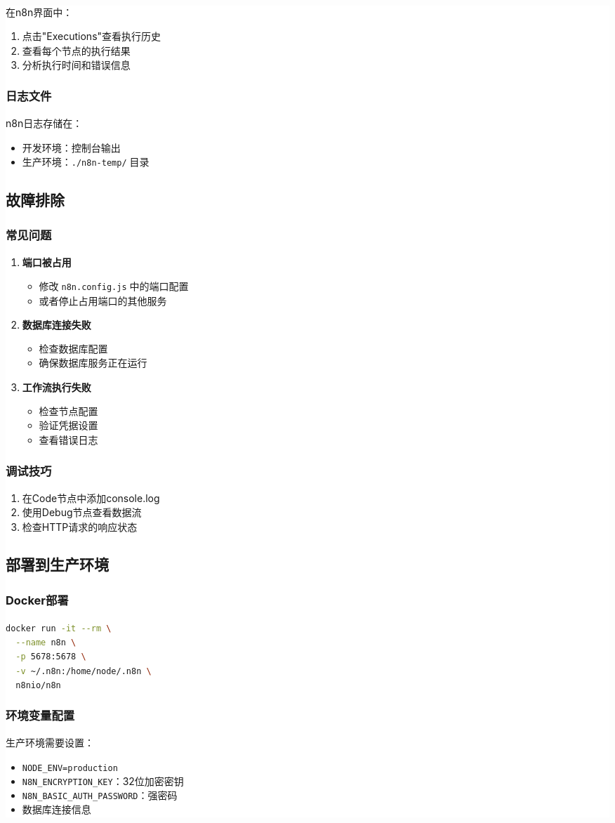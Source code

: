 在n8n界面中：
1. 点击"Executions"查看执行历史
2. 查看每个节点的执行结果
3. 分析执行时间和错误信息

### 日志文件

n8n日志存储在：
- 开发环境：控制台输出
- 生产环境：`./n8n-temp/` 目录

## 故障排除

### 常见问题

1. **端口被占用**
   - 修改 `n8n.config.js` 中的端口配置
   - 或者停止占用端口的其他服务

2. **数据库连接失败**
   - 检查数据库配置
   - 确保数据库服务正在运行

3. **工作流执行失败**
   - 检查节点配置
   - 验证凭据设置
   - 查看错误日志

### 调试技巧

1. 在Code节点中添加console.log
2. 使用Debug节点查看数据流
3. 检查HTTP请求的响应状态

## 部署到生产环境

### Docker部署

```bash
docker run -it --rm \
  --name n8n \
  -p 5678:5678 \
  -v ~/.n8n:/home/node/.n8n \
  n8nio/n8n
```

### 环境变量配置

生产环境需要设置：
- `NODE_ENV=production`
- `N8N_ENCRYPTION_KEY`：32位加密密钥
- `N8N_BASIC_AUTH_PASSWORD`：强密码
- 数据库连接信息

